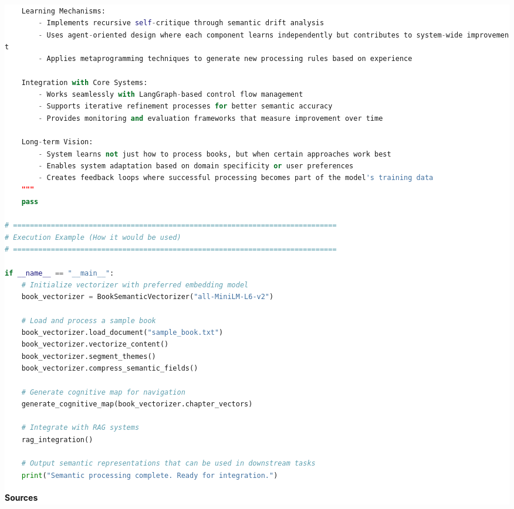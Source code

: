 ```python
    Learning Mechanisms:
        - Implements recursive self-critique through semantic drift analysis  
        - Uses agent-oriented design where each component learns independently but contributes to system-wide improvement
        - Applies metaprogramming techniques to generate new processing rules based on experience
        
    Integration with Core Systems:
        - Works seamlessly with LangGraph-based control flow management 
        - Supports iterative refinement processes for better semantic accuracy
        - Provides monitoring and evaluation frameworks that measure improvement over time
        
    Long-term Vision:
        - System learns not just how to process books, but when certain approaches work best  
        - Enables system adaptation based on domain specificity or user preferences
        - Creates feedback loops where successful processing becomes part of the model's training data
    """
    pass

# =============================================================================
# Execution Example (How it would be used)
# =============================================================================

if __name__ == "__main__":
    # Initialize vectorizer with preferred embedding model
    book_vectorizer = BookSemanticVectorizer("all-MiniLM-L6-v2")
    
    # Load and process a sample book
    book_vectorizer.load_document("sample_book.txt") 
    book_vectorizer.vectorize_content()
    book_vectorizer.segment_themes()  
    book_vectorizer.compress_semantic_fields()
    
    # Generate cognitive map for navigation
    generate_cognitive_map(book_vectorizer.chapter_vectors)
    
    # Integrate with RAG systems
    rag_integration() 
    
    # Output semantic representations that can be used in downstream tasks
    print("Semantic processing complete. Ready for integration.")
```

#### Sources

[^1]: [[Vectorizing Books Into Semantic Meaning Blocks]]

[^1]: [[Comprehensive System Development]]
[^2]: [[Overlay AGI Comprehensive System Development]]
[^3]: [[Historical Approaches to Overlay Thinking]]
[^4]: [[Simple Intelligence in AGI Development]]
[^5]: [[Overlay AGI in ChatGPT Interface]]
[^6]: [[Emergent Saturation Cognitive ROI]]
[^7]: [[AGI Self-Evolution Through Overlay Architecture]]
[^8]: [[Methods of AGI Semantic Intelligence]]